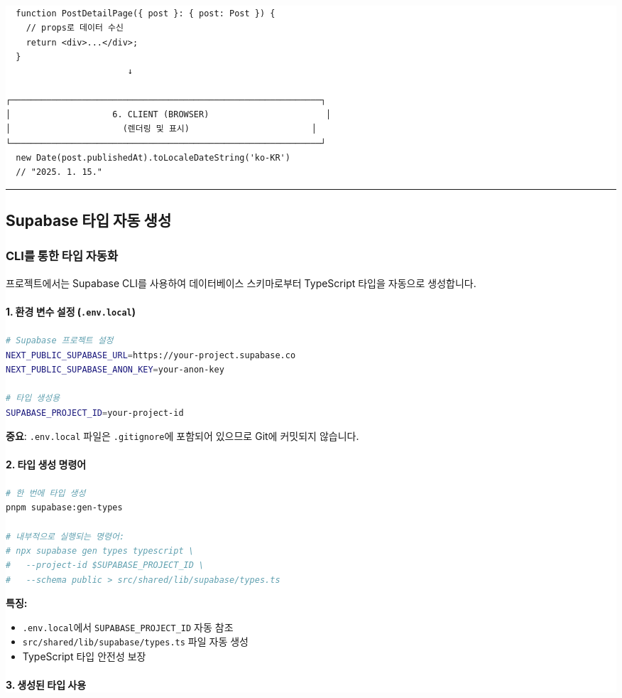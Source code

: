 ```
  function PostDetailPage({ post }: { post: Post }) {
    // props로 데이터 수신
    return <div>...</div>;
  }
                        ↓

┌─────────────────────────────────────────────────────────────┐
│                    6. CLIENT (BROWSER)                       │
│                      (렌더링 및 표시)                        │
└─────────────────────────────────────────────────────────────┘
  new Date(post.publishedAt).toLocaleDateString('ko-KR')
  // "2025. 1. 15."
```

---

## Supabase 타입 자동 생성

### CLI를 통한 타입 자동화

프로젝트에서는 Supabase CLI를 사용하여 데이터베이스 스키마로부터 TypeScript 타입을 자동으로 생성합니다.

#### 1. 환경 변수 설정 (`.env.local`)

```bash
# Supabase 프로젝트 설정
NEXT_PUBLIC_SUPABASE_URL=https://your-project.supabase.co
NEXT_PUBLIC_SUPABASE_ANON_KEY=your-anon-key

# 타입 생성용
SUPABASE_PROJECT_ID=your-project-id
```

**중요**: `.env.local` 파일은 `.gitignore`에 포함되어 있으므로 Git에 커밋되지 않습니다.

#### 2. 타입 생성 명령어

```bash
# 한 번에 타입 생성
pnpm supabase:gen-types

# 내부적으로 실행되는 명령어:
# npx supabase gen types typescript \
#   --project-id $SUPABASE_PROJECT_ID \
#   --schema public > src/shared/lib/supabase/types.ts
```

**특징:**

- `.env.local`에서 `SUPABASE_PROJECT_ID` 자동 참조
- `src/shared/lib/supabase/types.ts` 파일 자동 생성
- TypeScript 타입 안전성 보장

#### 3. 생성된 타입 사용
